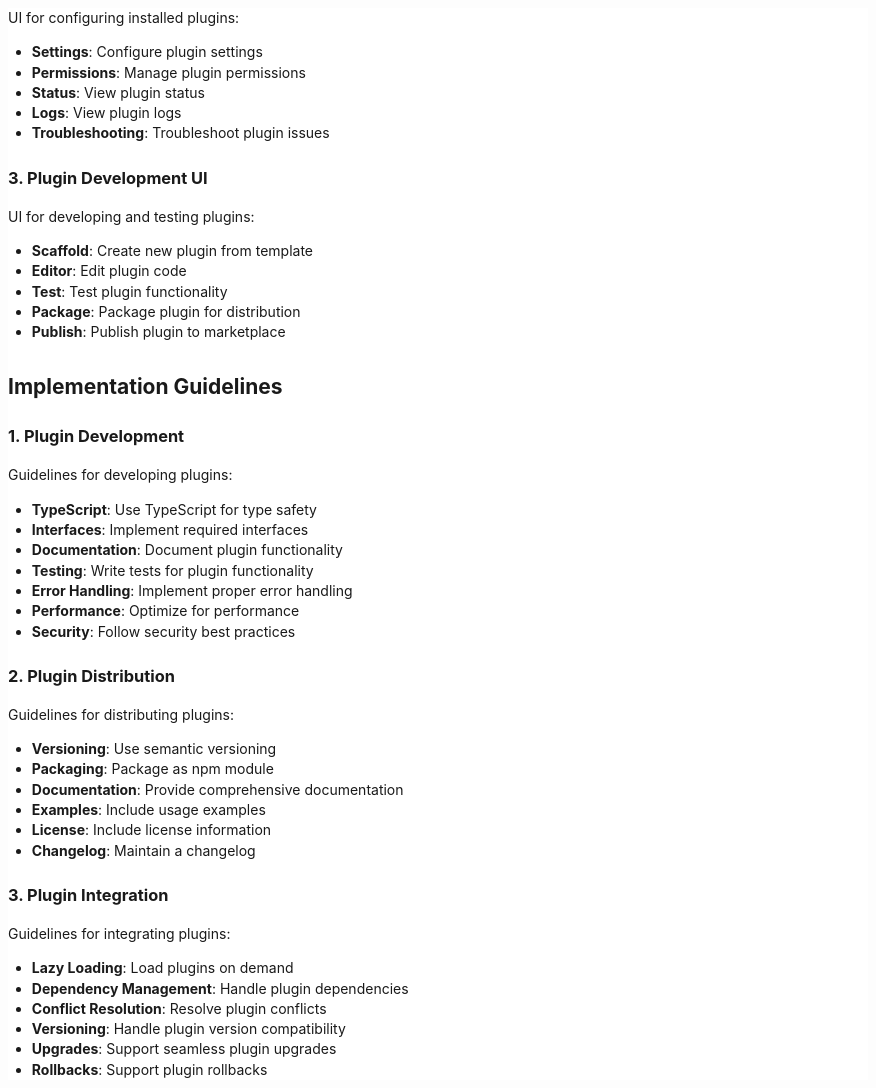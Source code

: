 UI for configuring installed plugins:

- **Settings**: Configure plugin settings
- **Permissions**: Manage plugin permissions
- **Status**: View plugin status
- **Logs**: View plugin logs
- **Troubleshooting**: Troubleshoot plugin issues

### 3. Plugin Development UI

UI for developing and testing plugins:

- **Scaffold**: Create new plugin from template
- **Editor**: Edit plugin code
- **Test**: Test plugin functionality
- **Package**: Package plugin for distribution
- **Publish**: Publish plugin to marketplace

## Implementation Guidelines

### 1. Plugin Development

Guidelines for developing plugins:

- **TypeScript**: Use TypeScript for type safety
- **Interfaces**: Implement required interfaces
- **Documentation**: Document plugin functionality
- **Testing**: Write tests for plugin functionality
- **Error Handling**: Implement proper error handling
- **Performance**: Optimize for performance
- **Security**: Follow security best practices

### 2. Plugin Distribution

Guidelines for distributing plugins:

- **Versioning**: Use semantic versioning
- **Packaging**: Package as npm module
- **Documentation**: Provide comprehensive documentation
- **Examples**: Include usage examples
- **License**: Include license information
- **Changelog**: Maintain a changelog

### 3. Plugin Integration

Guidelines for integrating plugins:

- **Lazy Loading**: Load plugins on demand
- **Dependency Management**: Handle plugin dependencies
- **Conflict Resolution**: Resolve plugin conflicts
- **Versioning**: Handle plugin version compatibility
- **Upgrades**: Support seamless plugin upgrades
- **Rollbacks**: Support plugin rollbacks
